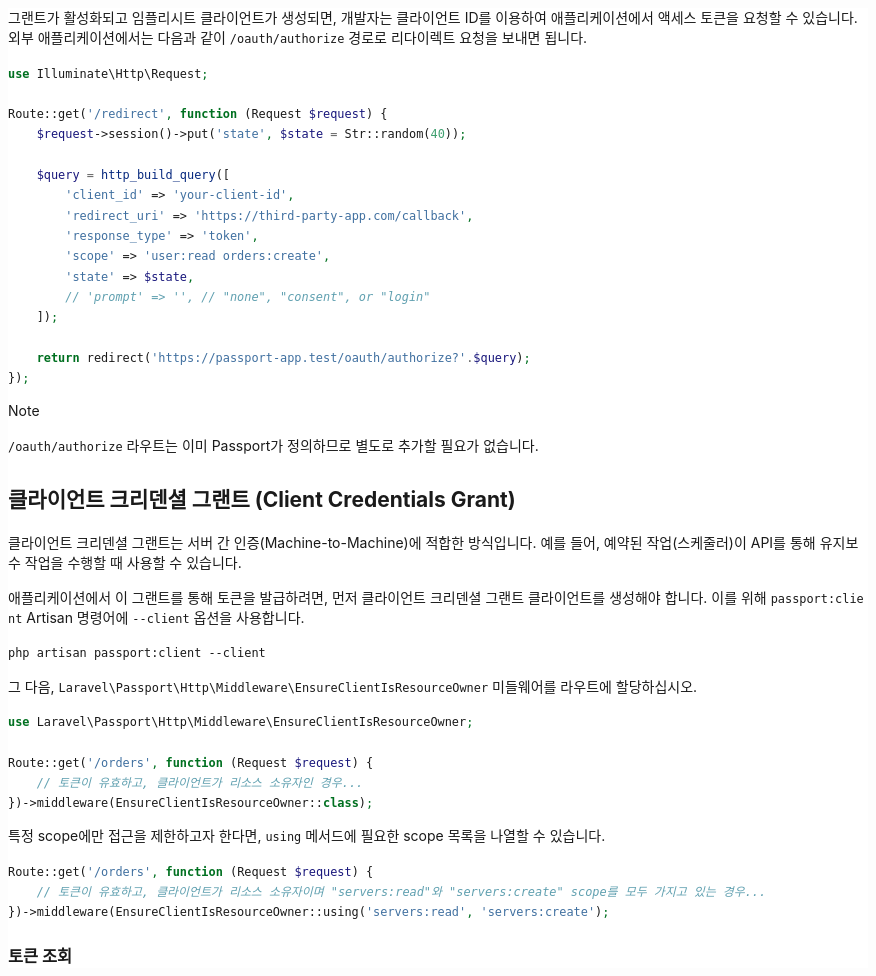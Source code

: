 그랜트가 활성화되고 임플리시트 클라이언트가 생성되면, 개발자는 클라이언트 ID를 이용하여 애플리케이션에서 액세스 토큰을 요청할 수 있습니다. 외부 애플리케이션에서는 다음과 같이 `/oauth/authorize` 경로로 리다이렉트 요청을 보내면 됩니다.

```php
use Illuminate\Http\Request;

Route::get('/redirect', function (Request $request) {
    $request->session()->put('state', $state = Str::random(40));

    $query = http_build_query([
        'client_id' => 'your-client-id',
        'redirect_uri' => 'https://third-party-app.com/callback',
        'response_type' => 'token',
        'scope' => 'user:read orders:create',
        'state' => $state,
        // 'prompt' => '', // "none", "consent", or "login"
    ]);

    return redirect('https://passport-app.test/oauth/authorize?'.$query);
});
```

> [!NOTE]
> `/oauth/authorize` 라우트는 이미 Passport가 정의하므로 별도로 추가할 필요가 없습니다.

<a name="client-credentials-grant"></a>
## 클라이언트 크리덴셜 그랜트 (Client Credentials Grant)

클라이언트 크리덴셜 그랜트는 서버 간 인증(Machine-to-Machine)에 적합한 방식입니다. 예를 들어, 예약된 작업(스케줄러)이 API를 통해 유지보수 작업을 수행할 때 사용할 수 있습니다.

애플리케이션에서 이 그랜트를 통해 토큰을 발급하려면, 먼저 클라이언트 크리덴셜 그랜트 클라이언트를 생성해야 합니다. 이를 위해 `passport:client` Artisan 명령어에 `--client` 옵션을 사용합니다.

```shell
php artisan passport:client --client
```

그 다음, `Laravel\Passport\Http\Middleware\EnsureClientIsResourceOwner` 미들웨어를 라우트에 할당하십시오.

```php
use Laravel\Passport\Http\Middleware\EnsureClientIsResourceOwner;

Route::get('/orders', function (Request $request) {
    // 토큰이 유효하고, 클라이언트가 리소스 소유자인 경우...
})->middleware(EnsureClientIsResourceOwner::class);
```

특정 scope에만 접근을 제한하고자 한다면, `using` 메서드에 필요한 scope 목록을 나열할 수 있습니다.

```php
Route::get('/orders', function (Request $request) {
    // 토큰이 유효하고, 클라이언트가 리소스 소유자이며 "servers:read"와 "servers:create" scope를 모두 가지고 있는 경우...
})->middleware(EnsureClientIsResourceOwner::using('servers:read', 'servers:create');
```

<a name="retrieving-tokens"></a>
### 토큰 조회

